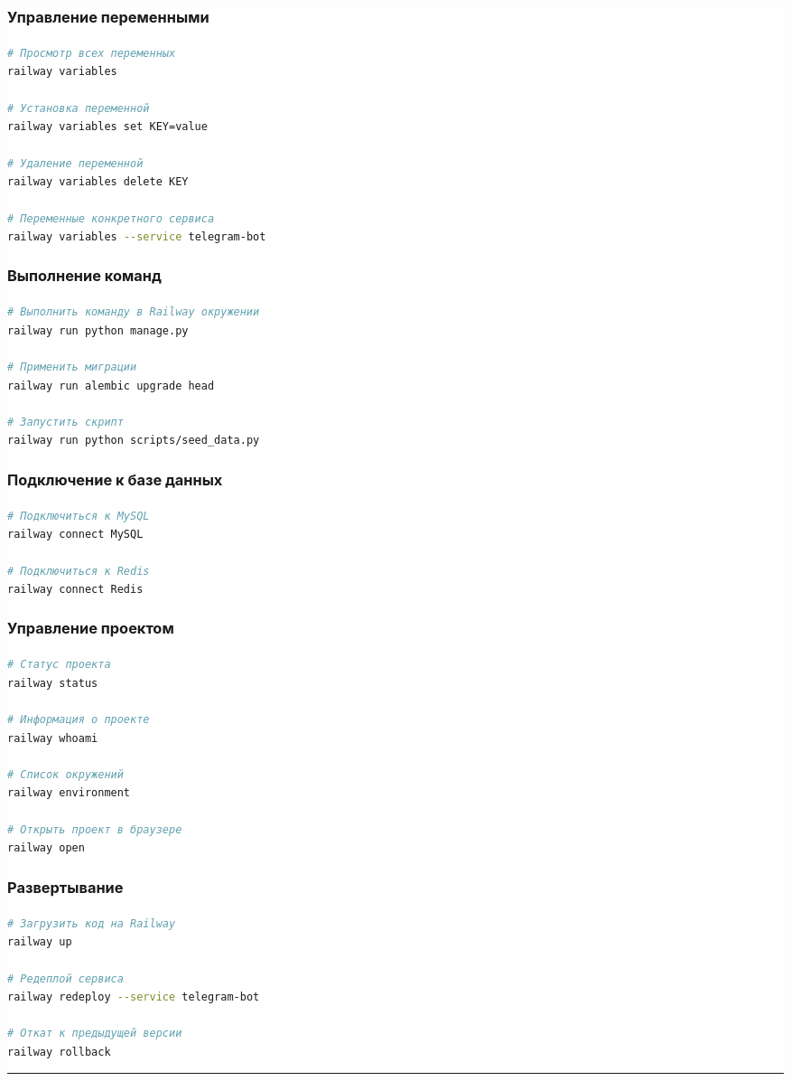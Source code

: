### Управление переменными
```bash
# Просмотр всех переменных
railway variables

# Установка переменной
railway variables set KEY=value

# Удаление переменной
railway variables delete KEY

# Переменные конкретного сервиса
railway variables --service telegram-bot
```

### Выполнение команд
```bash
# Выполнить команду в Railway окружении
railway run python manage.py

# Применить миграции
railway run alembic upgrade head

# Запустить скрипт
railway run python scripts/seed_data.py
```

### Подключение к базе данных
```bash
# Подключиться к MySQL
railway connect MySQL

# Подключиться к Redis
railway connect Redis
```

### Управление проектом
```bash
# Статус проекта
railway status

# Информация о проекте
railway whoami

# Список окружений
railway environment

# Открыть проект в браузере
railway open
```

### Развертывание
```bash
# Загрузить код на Railway
railway up

# Редеплой сервиса
railway redeploy --service telegram-bot

# Откат к предыдущей версии
railway rollback
```

---